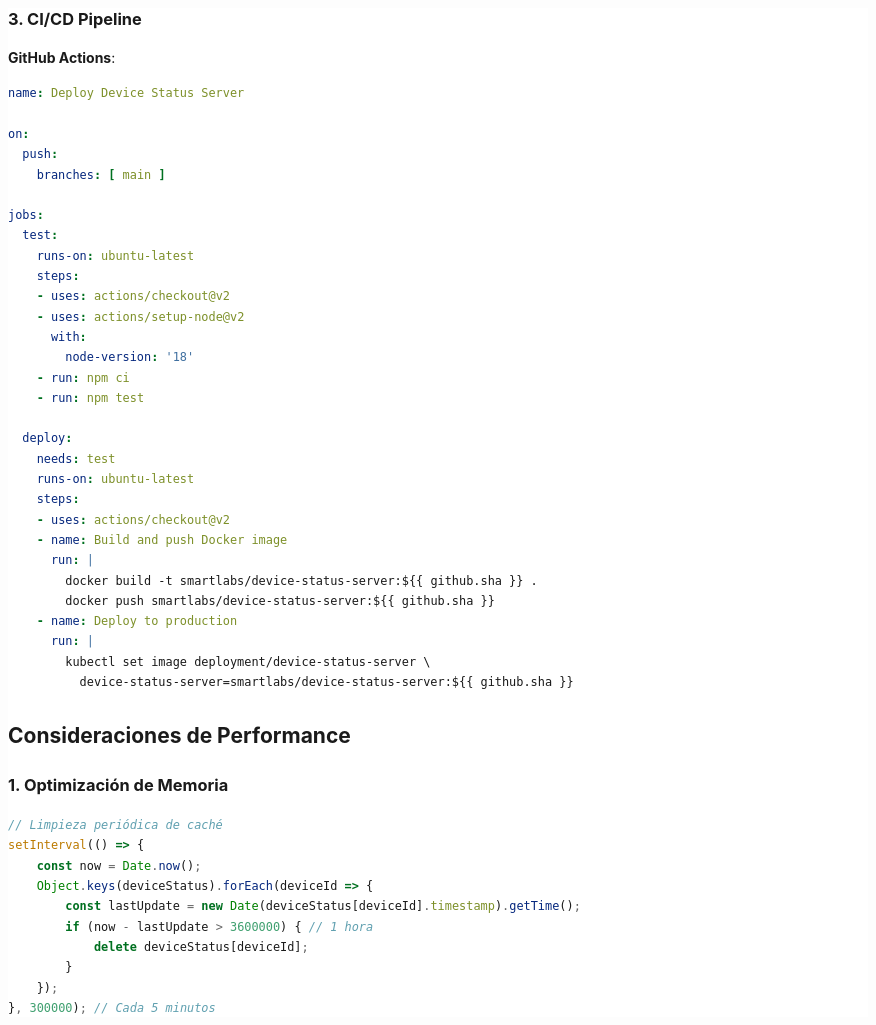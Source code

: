 ### 3. CI/CD Pipeline

**GitHub Actions**:
```yaml
name: Deploy Device Status Server

on:
  push:
    branches: [ main ]

jobs:
  test:
    runs-on: ubuntu-latest
    steps:
    - uses: actions/checkout@v2
    - uses: actions/setup-node@v2
      with:
        node-version: '18'
    - run: npm ci
    - run: npm test

  deploy:
    needs: test
    runs-on: ubuntu-latest
    steps:
    - uses: actions/checkout@v2
    - name: Build and push Docker image
      run: |
        docker build -t smartlabs/device-status-server:${{ github.sha }} .
        docker push smartlabs/device-status-server:${{ github.sha }}
    - name: Deploy to production
      run: |
        kubectl set image deployment/device-status-server \
          device-status-server=smartlabs/device-status-server:${{ github.sha }}
```

## Consideraciones de Performance

### 1. Optimización de Memoria

```javascript
// Limpieza periódica de caché
setInterval(() => {
    const now = Date.now();
    Object.keys(deviceStatus).forEach(deviceId => {
        const lastUpdate = new Date(deviceStatus[deviceId].timestamp).getTime();
        if (now - lastUpdate > 3600000) { // 1 hora
            delete deviceStatus[deviceId];
        }
    });
}, 300000); // Cada 5 minutos
```
